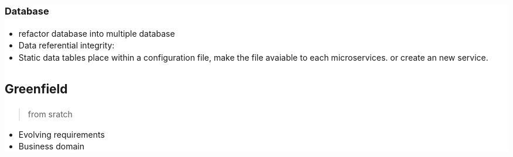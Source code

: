 ### Database
* refactor database into multiple database
* Data referential integrity: 
* Static data tables place within a configuration file, make the file avaiable to each microservices. or create an new service.

## Greenfield
> from sratch
* Evolving requirements
* Business domain
 
 
 

